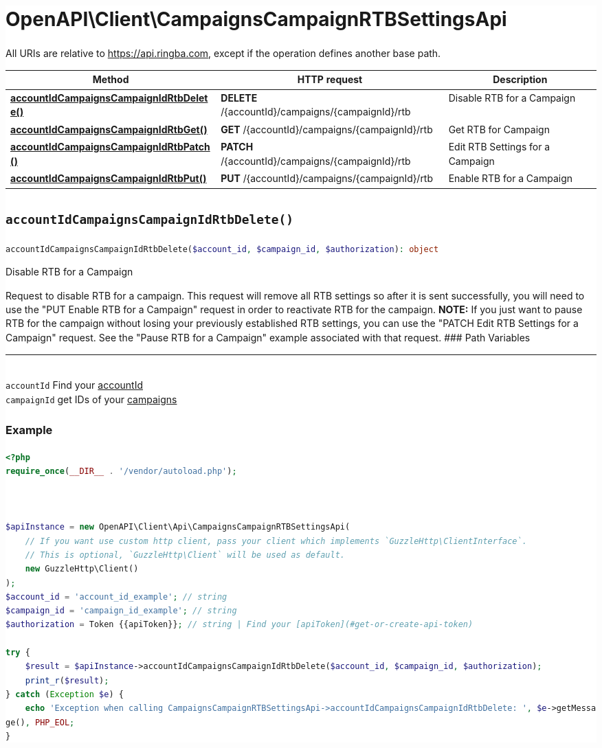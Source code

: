# OpenAPI\Client\CampaignsCampaignRTBSettingsApi

All URIs are relative to https://api.ringba.com, except if the operation defines another base path.

| Method | HTTP request | Description |
| ------------- | ------------- | ------------- |
| [**accountIdCampaignsCampaignIdRtbDelete()**](CampaignsCampaignRTBSettingsApi.md#accountIdCampaignsCampaignIdRtbDelete) | **DELETE** /{accountId}/campaigns/{campaignId}/rtb | Disable RTB for a Campaign |
| [**accountIdCampaignsCampaignIdRtbGet()**](CampaignsCampaignRTBSettingsApi.md#accountIdCampaignsCampaignIdRtbGet) | **GET** /{accountId}/campaigns/{campaignId}/rtb | Get RTB for Campaign |
| [**accountIdCampaignsCampaignIdRtbPatch()**](CampaignsCampaignRTBSettingsApi.md#accountIdCampaignsCampaignIdRtbPatch) | **PATCH** /{accountId}/campaigns/{campaignId}/rtb | Edit RTB Settings for a Campaign |
| [**accountIdCampaignsCampaignIdRtbPut()**](CampaignsCampaignRTBSettingsApi.md#accountIdCampaignsCampaignIdRtbPut) | **PUT** /{accountId}/campaigns/{campaignId}/rtb | Enable RTB for a Campaign |


## `accountIdCampaignsCampaignIdRtbDelete()`

```php
accountIdCampaignsCampaignIdRtbDelete($account_id, $campaign_id, $authorization): object
```

Disable RTB for a Campaign

Request to disable RTB for a campaign. This request will remove all RTB settings so after it is sent successfully, you will need to use the \"PUT Enable RTB for a Campaign\" request in order to reactivate RTB for the campaign.  __NOTE:__ If you just want to pause RTB for the campaign without losing your previously established RTB settings, you can use the \"PATCH Edit RTB Settings for a Campaign\" request. See the \"Pause RTB for a Campaign\" example associated with that request.  ### Path Variables <hr> <br>  ``accountId`` Find your [accountId](#get-your-account-information) <br>  `campaignId` get IDs of your [campaigns](#get-campaign-information) <br>

### Example

```php
<?php
require_once(__DIR__ . '/vendor/autoload.php');



$apiInstance = new OpenAPI\Client\Api\CampaignsCampaignRTBSettingsApi(
    // If you want use custom http client, pass your client which implements `GuzzleHttp\ClientInterface`.
    // This is optional, `GuzzleHttp\Client` will be used as default.
    new GuzzleHttp\Client()
);
$account_id = 'account_id_example'; // string
$campaign_id = 'campaign_id_example'; // string
$authorization = Token {{apiToken}}; // string | Find your [apiToken](#get-or-create-api-token)

try {
    $result = $apiInstance->accountIdCampaignsCampaignIdRtbDelete($account_id, $campaign_id, $authorization);
    print_r($result);
} catch (Exception $e) {
    echo 'Exception when calling CampaignsCampaignRTBSettingsApi->accountIdCampaignsCampaignIdRtbDelete: ', $e->getMessage(), PHP_EOL;
}
```
